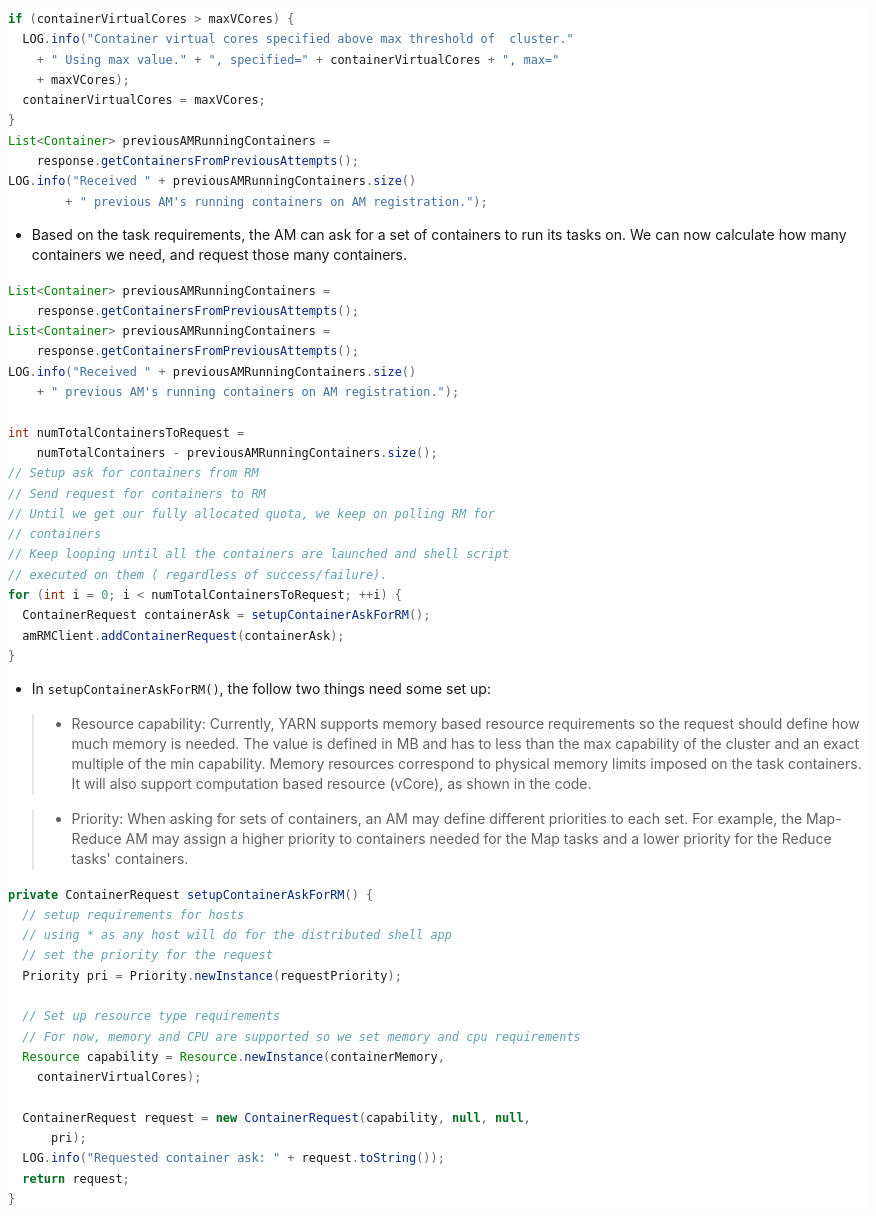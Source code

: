 ```java
if (containerVirtualCores > maxVCores) {
  LOG.info("Container virtual cores specified above max threshold of  cluster."
    + " Using max value." + ", specified=" + containerVirtualCores + ", max="
    + maxVCores);
  containerVirtualCores = maxVCores;
}
List<Container> previousAMRunningContainers =
    response.getContainersFromPreviousAttempts();
LOG.info("Received " + previousAMRunningContainers.size()
        + " previous AM's running containers on AM registration.");
```

* Based on the task requirements, the AM can ask for a set of containers to run its tasks on. We can now calculate how many containers we need, and request those many containers.

```java
List<Container> previousAMRunningContainers =
    response.getContainersFromPreviousAttempts();
List<Container> previousAMRunningContainers =
    response.getContainersFromPreviousAttempts();
LOG.info("Received " + previousAMRunningContainers.size()
    + " previous AM's running containers on AM registration.");

int numTotalContainersToRequest =
    numTotalContainers - previousAMRunningContainers.size();
// Setup ask for containers from RM
// Send request for containers to RM
// Until we get our fully allocated quota, we keep on polling RM for
// containers
// Keep looping until all the containers are launched and shell script
// executed on them ( regardless of success/failure).
for (int i = 0; i < numTotalContainersToRequest; ++i) {
  ContainerRequest containerAsk = setupContainerAskForRM();
  amRMClient.addContainerRequest(containerAsk);
}
```

* In `setupContainerAskForRM()`, the follow two things need some set up:

> * Resource capability: Currently, YARN supports memory based resource requirements so the request should define how much memory is needed. The value is defined in MB and has to less than the max capability of the cluster and an exact multiple of the min capability. Memory resources correspond to physical memory limits imposed on the task containers. It will also support computation based resource (vCore), as shown in the code.

> * Priority: When asking for sets of containers, an AM may define different priorities to each set. For example, the Map-Reduce AM may assign a higher priority to containers needed for the Map tasks and a lower priority for the Reduce tasks' containers.

```java
private ContainerRequest setupContainerAskForRM() {
  // setup requirements for hosts
  // using * as any host will do for the distributed shell app
  // set the priority for the request
  Priority pri = Priority.newInstance(requestPriority);

  // Set up resource type requirements
  // For now, memory and CPU are supported so we set memory and cpu requirements
  Resource capability = Resource.newInstance(containerMemory,
    containerVirtualCores);

  ContainerRequest request = new ContainerRequest(capability, null, null,
      pri);
  LOG.info("Requested container ask: " + request.toString());
  return request;
}
```